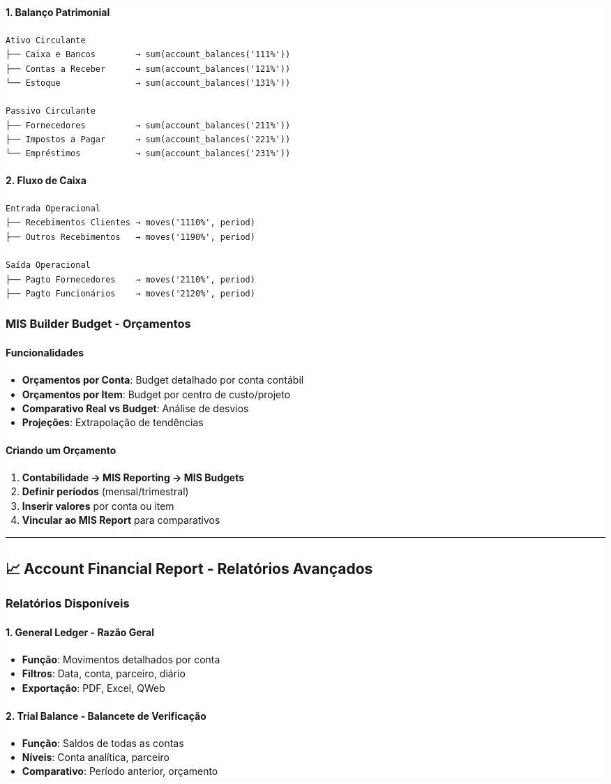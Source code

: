 #### 1. **Balanço Patrimonial**
```
Ativo Circulante
├── Caixa e Bancos        → sum(account_balances('111%'))
├── Contas a Receber      → sum(account_balances('121%'))
└── Estoque               → sum(account_balances('131%'))

Passivo Circulante
├── Fornecedores          → sum(account_balances('211%'))
├── Impostos a Pagar      → sum(account_balances('221%'))
└── Empréstimos           → sum(account_balances('231%'))
```

#### 2. **Fluxo de Caixa**
```
Entrada Operacional
├── Recebimentos Clientes → moves('1110%', period)
├── Outros Recebimentos   → moves('1190%', period)

Saída Operacional  
├── Pagto Fornecedores    → moves('2110%', period)
├── Pagto Funcionários    → moves('2120%', period)
```

### MIS Builder Budget - Orçamentos

#### Funcionalidades
- **Orçamentos por Conta**: Budget detalhado por conta contábil
- **Orçamentos por Item**: Budget por centro de custo/projeto
- **Comparativo Real vs Budget**: Análise de desvios
- **Projeções**: Extrapolação de tendências

#### Criando um Orçamento
1. **Contabilidade → MIS Reporting → MIS Budgets**
2. **Definir períodos** (mensal/trimestral)
3. **Inserir valores** por conta ou item
4. **Vincular ao MIS Report** para comparativos

---

## 📈 Account Financial Report - Relatórios Avançados

### Relatórios Disponíveis

#### 1. **General Ledger** - Razão Geral
- **Função**: Movimentos detalhados por conta
- **Filtros**: Data, conta, parceiro, diário
- **Exportação**: PDF, Excel, QWeb

#### 2. **Trial Balance** - Balancete de Verificação
- **Função**: Saldos de todas as contas
- **Níveis**: Conta analítica, parceiro
- **Comparativo**: Período anterior, orçamento
